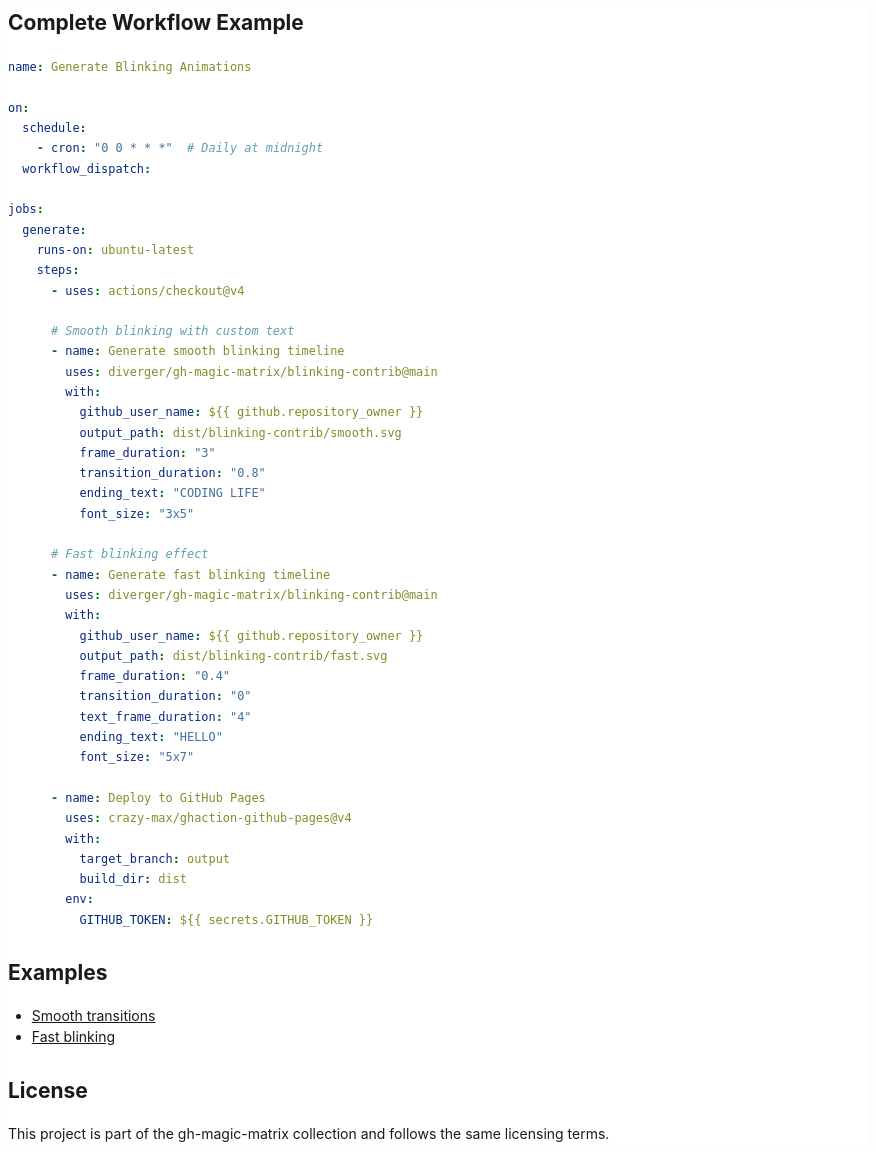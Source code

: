 ## Complete Workflow Example

```yaml
name: Generate Blinking Animations

on:
  schedule:
    - cron: "0 0 * * *"  # Daily at midnight
  workflow_dispatch:

jobs:
  generate:
    runs-on: ubuntu-latest
    steps:
      - uses: actions/checkout@v4

      # Smooth blinking with custom text
      - name: Generate smooth blinking timeline
        uses: diverger/gh-magic-matrix/blinking-contrib@main
        with:
          github_user_name: ${{ github.repository_owner }}
          output_path: dist/blinking-contrib/smooth.svg
          frame_duration: "3"
          transition_duration: "0.8"
          ending_text: "CODING LIFE"
          font_size: "3x5"

      # Fast blinking effect
      - name: Generate fast blinking timeline
        uses: diverger/gh-magic-matrix/blinking-contrib@main
        with:
          github_user_name: ${{ github.repository_owner }}
          output_path: dist/blinking-contrib/fast.svg
          frame_duration: "0.4"
          transition_duration: "0"
          text_frame_duration: "4"
          ending_text: "HELLO"
          font_size: "5x7"

      - name: Deploy to GitHub Pages
        uses: crazy-max/ghaction-github-pages@v4
        with:
          target_branch: output
          build_dir: dist
        env:
          GITHUB_TOKEN: ${{ secrets.GITHUB_TOKEN }}
```

## Examples

- [Smooth transitions](https://raw.githubusercontent.com/diverger/gh-magic-matrix/output/blinking-contrib/light.svg)
- [Fast blinking](https://raw.githubusercontent.com/diverger/gh-magic-matrix/output/blinking-contrib/dark.svg)

## License

This project is part of the gh-magic-matrix collection and follows the same licensing terms.